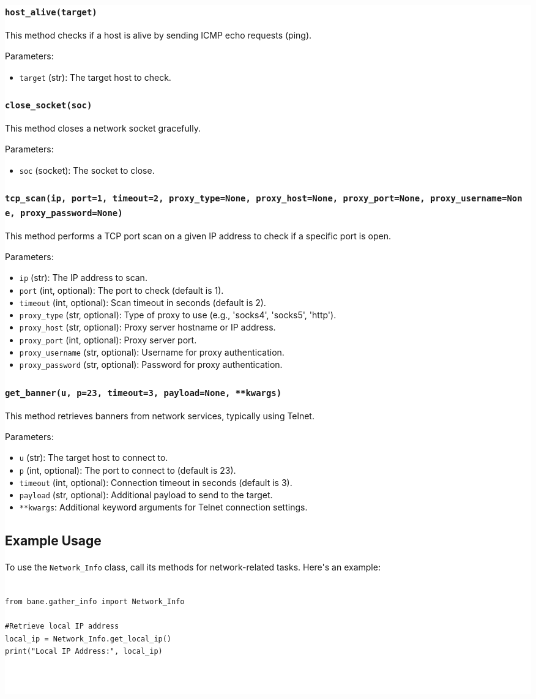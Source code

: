 <h3><code>host_alive(target)</code></h3>
<p>This method checks if a host is alive by sending ICMP echo requests (ping).</p>

<p>Parameters:</p>
<ul>
    <li><code>target</code> (str): The target host to check.</li>
</ul>

<h3><code>close_socket(soc)</code></h3>
<p>This method closes a network socket gracefully.</p>

<p>Parameters:</p>
<ul>
    <li><code>soc</code> (socket): The socket to close.</li>
</ul>

<h3><code>tcp_scan(ip, port=1, timeout=2, proxy_type=None, proxy_host=None, proxy_port=None, proxy_username=None, proxy_password=None)</code></h3>
<p>This method performs a TCP port scan on a given IP address to check if a specific port is open.</p>

<p>Parameters:</p>
<ul>
    <li><code>ip</code> (str): The IP address to scan.</li>
    <li><code>port</code> (int, optional): The port to check (default is 1).</li>
    <li><code>timeout</code> (int, optional): Scan timeout in seconds (default is 2).</li>
    <li><code>proxy_type</code> (str, optional): Type of proxy to use (e.g., 'socks4', 'socks5', 'http').</li>
    <li><code>proxy_host</code> (str, optional): Proxy server hostname or IP address.</li>
    <li><code>proxy_port</code> (int, optional): Proxy server port.</li>
    <li><code>proxy_username</code> (str, optional): Username for proxy authentication.</li>
    <li><code>proxy_password</code> (str, optional): Password for proxy authentication.</li>
</ul>

<h3><code>get_banner(u, p=23, timeout=3, payload=None, **kwargs)</code></h3>
<p>This method retrieves banners from network services, typically using Telnet.</p>

<p>Parameters:</p>
<ul>
    <li><code>u</code> (str): The target host to connect to.</li>
    <li><code>p</code> (int, optional): The port to connect to (default is 23).</li>
    <li><code>timeout</code> (int, optional): Connection timeout in seconds (default is 3).</li>
    <li><code>payload</code> (str, optional): Additional payload to send to the target.</li>
    <li><code>**kwargs</code>: Additional keyword arguments for Telnet connection settings.</li>
</ul>

<h2>Example Usage</h2>
<p>To use the <code>Network_Info</code> class, call its methods for network-related tasks. Here's an example:</p>

<pre><code>
from bane.gather_info import Network_Info

#Retrieve local IP address
local_ip = Network_Info.get_local_ip()
print("Local IP Address:", local_ip)

